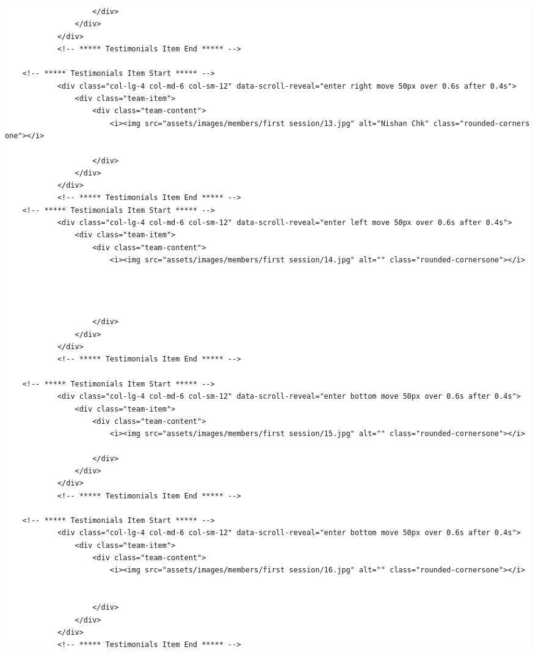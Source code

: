                         </div>
                    </div>
                </div>
                <!-- ***** Testimonials Item End ***** -->
		
		<!-- ***** Testimonials Item Start ***** -->
                <div class="col-lg-4 col-md-6 col-sm-12" data-scroll-reveal="enter right move 50px over 0.6s after 0.4s">
                    <div class="team-item">
                        <div class="team-content">
                            <i><img src="assets/images/members/first session/13.jpg" alt="Nishan Chk" class="rounded-cornersone"></i>
                            
                        </div>
                    </div>
                </div>
                <!-- ***** Testimonials Item End ***** -->
		<!-- ***** Testimonials Item Start ***** -->
                <div class="col-lg-4 col-md-6 col-sm-12" data-scroll-reveal="enter left move 50px over 0.6s after 0.4s">
                    <div class="team-item">
                        <div class="team-content">
                            <i><img src="assets/images/members/first session/14.jpg" alt="" class="rounded-cornersone"></i>
                           
			    
                            
			    
                        </div>
                    </div>
                </div>
                <!-- ***** Testimonials Item End ***** -->
		
		<!-- ***** Testimonials Item Start ***** -->
                <div class="col-lg-4 col-md-6 col-sm-12" data-scroll-reveal="enter bottom move 50px over 0.6s after 0.4s">
                    <div class="team-item">
                        <div class="team-content">
                            <i><img src="assets/images/members/first session/15.jpg" alt="" class="rounded-cornersone"></i>
                            
                        </div>
                    </div>
                </div>
                <!-- ***** Testimonials Item End ***** -->
		
		<!-- ***** Testimonials Item Start ***** -->
                <div class="col-lg-4 col-md-6 col-sm-12" data-scroll-reveal="enter bottom move 50px over 0.6s after 0.4s">
                    <div class="team-item">
                        <div class="team-content">
                            <i><img src="assets/images/members/first session/16.jpg" alt="" class="rounded-cornersone"></i>
                            

                        </div>
                    </div>
                </div>
                <!-- ***** Testimonials Item End ***** -->
	       